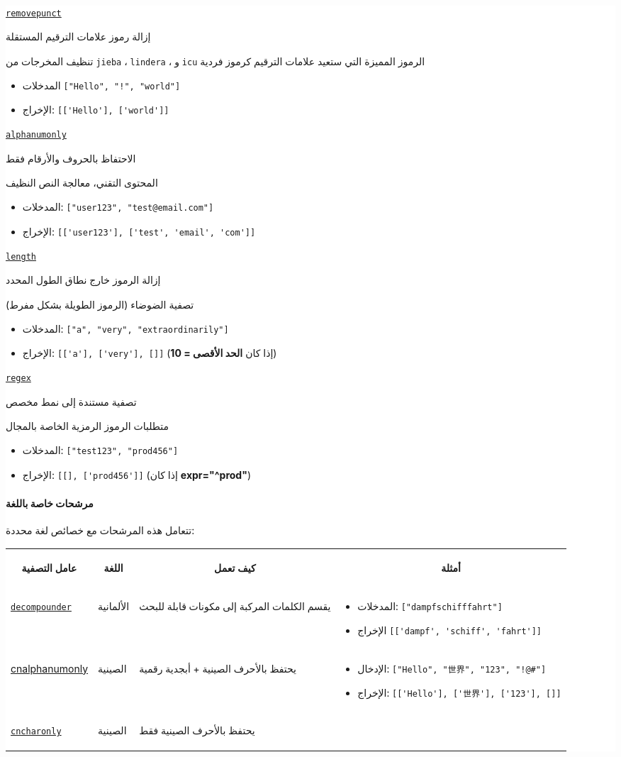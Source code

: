    </tr>
   <tr>
     <td><p><a href="/docs/ar/removepunct-filter.md"><code translate="no">removepunct</code></a></p></td>
     <td><p>إزالة رموز علامات الترقيم المستقلة</p></td>
     <td><p>تنظيف المخرجات من <code translate="no">jieba</code> ، <code translate="no">lindera</code> ، و <code translate="no">icu</code> الرموز المميزة التي ستعيد علامات الترقيم كرموز فردية</p></td>
     <td><ul><li><p>المدخلات <code translate="no">["Hello", "!", "world"]</code></p></li><li><p>الإخراج: <code translate="no">[['Hello'], ['world']]</code></p></li></ul></td>
   </tr>
   <tr>
     <td><p><a href="/docs/ar/alphanumonly-filter.md"><code translate="no">alphanumonly</code></a></p></td>
     <td><p>الاحتفاظ بالحروف والأرقام فقط</p></td>
     <td><p>المحتوى التقني، معالجة النص النظيف</p></td>
     <td><ul><li><p>المدخلات: <code translate="no">["user123", "test@email.com"]</code></p></li><li><p>الإخراج: <code translate="no">[['user123'], ['test', 'email', 'com']]</code></p></li></ul></td>
   </tr>
   <tr>
     <td><p><a href="/docs/ar/length-filter.md"><code translate="no">length</code></a></p></td>
     <td><p>إزالة الرموز خارج نطاق الطول المحدد</p></td>
     <td><p>تصفية الضوضاء (الرموز الطويلة بشكل مفرط)</p></td>
     <td><ul><li><p>المدخلات: <code translate="no">["a", "very", "extraordinarily"]</code></p></li><li><p>الإخراج: <code translate="no">[['a'], ['very'], []]</code> (إذا كان <strong>الحد الأقصى = 10</strong>)</p></li></ul></td>
   </tr>
   <tr>
     <td><p><a href="/docs/ar/regex-filter.md"><code translate="no">regex</code></a></p></td>
     <td><p>تصفية مستندة إلى نمط مخصص</p></td>
     <td><p>متطلبات الرموز الرمزية الخاصة بالمجال</p></td>
     <td><ul><li><p>المدخلات: <code translate="no">["test123", "prod456"]</code></p></li><li><p>الإخراج: <code translate="no">[[], ['prod456']]</code> (إذا كان <strong>expr="^prod"</strong>)</p></li></ul></td>
   </tr>
</table>
<h4 id="Language-specific-filters" class="common-anchor-header">مرشحات خاصة باللغة</h4><p>تتعامل هذه المرشحات مع خصائص لغة محددة:</p>
<table>
   <tr>
     <th><p>عامل التصفية</p></th>
     <th><p>اللغة</p></th>
     <th><p>كيف تعمل</p></th>
     <th><p>أمثلة</p></th>
   </tr>
   <tr>
     <td><p><a href="/docs/ar/decompounder-filter.md"><code translate="no">decompounder</code></a></p></td>
     <td><p>الألمانية</p></td>
     <td><p>يقسم الكلمات المركبة إلى مكونات قابلة للبحث</p></td>
     <td><ul><li><p>المدخلات: <code translate="no">["dampfschifffahrt"]</code></p></li><li><p>الإخراج <code translate="no">[['dampf', 'schiff', 'fahrt']]</code></p></li></ul></td>
   </tr>
   <tr>
     <td><p><a href="/docs/ar/cnalphanumonly-filter.md">cnalphanumonly</a></p></td>
     <td><p>الصينية</p></td>
     <td><p>يحتفظ بالأحرف الصينية + أبجدية رقمية</p></td>
     <td><ul><li><p>الإدخال: <code translate="no">["Hello", "世界", "123", "!@#"]</code></p></li><li><p>الإخراج: <code translate="no">[['Hello'], ['世界'], ['123'], []]</code></p></li></ul></td>
   </tr>
   <tr>
     <td><p><a href="/docs/ar/cncharonly-filter.md"><code translate="no">cncharonly</code></a></p></td>
     <td><p>الصينية</p></td>
     <td><p>يحتفظ بالأحرف الصينية فقط</p></td>